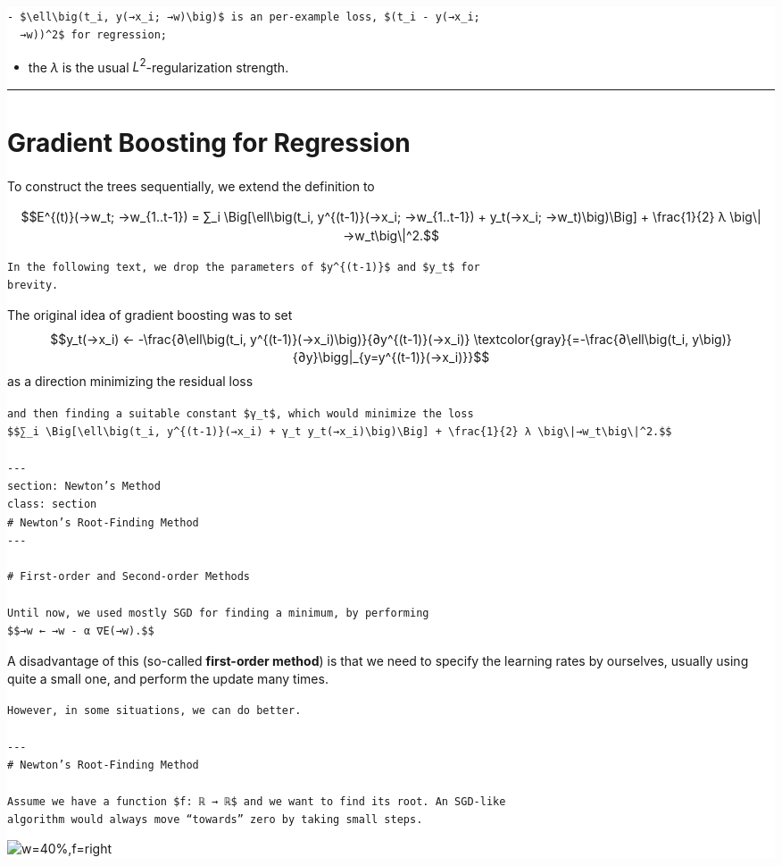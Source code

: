 ~~~
- $\ell\big(t_i, y(→x_i; →w)\big)$ is an per-example loss, $(t_i - y(→x_i;
  →w))^2$ for regression;
~~~
- the $λ$ is the usual $L^2$-regularization strength.

---
# Gradient Boosting for Regression

To construct the trees sequentially, we extend the definition to

$$E^{(t)}(→w_t; →w_{1..t-1}) = ∑_i \Big[\ell\big(t_i, y^{(t-1)}(→x_i; →w_{1..t-1}) + y_t(→x_i; →w_t)\big)\Big] + \frac{1}{2} λ \big\|→w_t\big\|^2.$$

~~~
In the following text, we drop the parameters of $y^{(t-1)}$ and $y_t$ for
brevity.

~~~
The original idea of gradient boosting was to set
$$y_t(→x_i) ← -\frac{∂\ell\big(t_i, y^{(t-1)}(→x_i)\big)}{∂y^{(t-1)}(→x_i)}
  \textcolor{gray}{=-\frac{∂\ell\big(t_i, y\big)}{∂y}\bigg|_{y=y^{(t-1)}(→x_i)}}$$
as a direction minimizing the residual loss
~~~
and then finding a suitable constant $γ_t$, which would minimize the loss
$$∑_i \Big[\ell\big(t_i, y^{(t-1)}(→x_i) + γ_t y_t(→x_i)\big)\Big] + \frac{1}{2} λ \big\|→w_t\big\|^2.$$

---
section: Newton’s Method
class: section
# Newton’s Root-Finding Method
---

# First-order and Second-order Methods

Until now, we used mostly SGD for finding a minimum, by performing
$$→w ← →w - α ∇E(→w).$$

~~~
A disadvantage of this (so-called **first-order method**) is that we need to
specify the learning rates by ourselves, usually using quite a small one, and
perform the update many times.

~~~
However, in some situations, we can do better.

---
# Newton’s Root-Finding Method

Assume we have a function $f: ℝ → ℝ$ and we want to find its root. An SGD-like
algorithm would always move “towards” zero by taking small steps.

~~~
![w=40%,f=right](newton_iteration.svgz)
